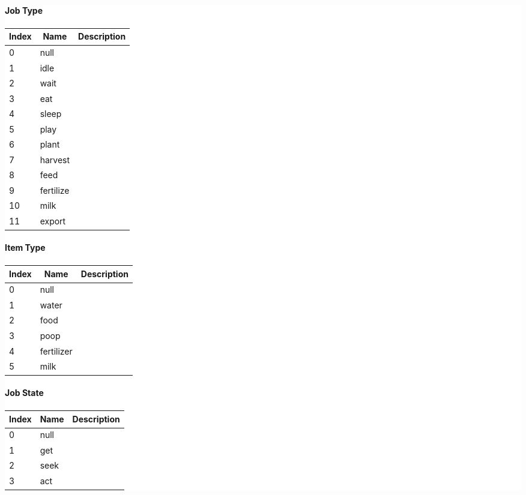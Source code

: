 #### Job Type
| Index | Name | Description |
| --- | --- | --- | 
|0| null | |
|1| idle | |
|2| wait | |
|3| eat | |
|4| sleep | |
|5| play | |
|6| plant | |
|7| harvest | |
|8| feed | |
|9| fertilize | |
|10| milk | |
|11| export | |

<a name="ItemType"/>

#### Item Type
| Index | Name | Description |
| --- | --- | --- | 
|0| null | |
|1| water | |
|2| food | |
|3| poop | |
|4| fertilizer | |
|5| milk | |

<a name="JobState"/>

#### Job State
| Index | Name | Description |
| --- | --- | --- | 
|0| null | |
|1| get | |
|2| seek | |
|3| act | |

